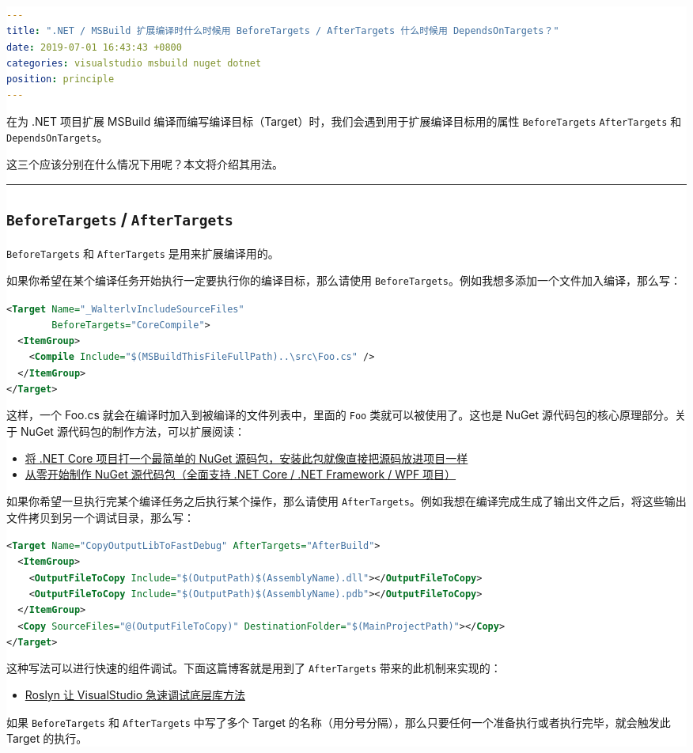 ```yaml
---
title: ".NET / MSBuild 扩展编译时什么时候用 BeforeTargets / AfterTargets 什么时候用 DependsOnTargets？"
date: 2019-07-01 16:43:43 +0800
categories: visualstudio msbuild nuget dotnet
position: principle
---
```


在为 .NET 项目扩展 MSBuild 编译而编写编译目标（Target）时，我们会遇到用于扩展编译目标用的属性 `BeforeTargets` `AfterTargets` 和 `DependsOnTargets`。

这三个应该分别在什么情况下用呢？本文将介绍其用法。

---

## `BeforeTargets` / `AfterTargets`

`BeforeTargets` 和 `AfterTargets` 是用来扩展编译用的。

如果你希望在某个编译任务开始执行一定要执行你的编译目标，那么请使用 `BeforeTargets`。例如我想多添加一个文件加入编译，那么写：

```xml
<Target Name="_WalterlvIncludeSourceFiles"
        BeforeTargets="CoreCompile">
  <ItemGroup>
    <Compile Include="$(MSBuildThisFileFullPath)..\src\Foo.cs" />
  </ItemGroup>
</Target>
```

这样，一个 Foo.cs 就会在编译时加入到被编译的文件列表中，里面的 `Foo` 类就可以被使用了。这也是 NuGet 源代码包的核心原理部分。关于 NuGet 源代码包的制作方法，可以扩展阅读：

- [将 .NET Core 项目打一个最简单的 NuGet 源码包，安装此包就像直接把源码放进项目一样](/post/the-simplest-way-to-pack-a-source-code-nuget-package.html)
- [从零开始制作 NuGet 源代码包（全面支持 .NET Core / .NET Framework / WPF 项目）](/post/build-source-code-package-for-wpf-projects.html)

如果你希望一旦执行完某个编译任务之后执行某个操作，那么请使用 `AfterTargets`。例如我想在编译完成生成了输出文件之后，将这些输出文件拷贝到另一个调试目录，那么写：

```xml
<Target Name="CopyOutputLibToFastDebug" AfterTargets="AfterBuild">
  <ItemGroup>
    <OutputFileToCopy Include="$(OutputPath)$(AssemblyName).dll"></OutputFileToCopy>
    <OutputFileToCopy Include="$(OutputPath)$(AssemblyName).pdb"></OutputFileToCopy>
  </ItemGroup>
  <Copy SourceFiles="@(OutputFileToCopy)" DestinationFolder="$(MainProjectPath)"></Copy>
</Target>
```

这种写法可以进行快速的组件调试。下面这篇博客就是用到了 `AfterTargets` 带来的此机制来实现的：

- [Roslyn 让 VisualStudio 急速调试底层库方法](https://blog.lindexi.com/post/roslyn-%E8%AE%A9-visualstudio-%E6%80%A5%E9%80%9F%E8%B0%83%E8%AF%95%E5%BA%95%E5%B1%82%E5%BA%93%E6%96%B9%E6%B3%95)

如果 `BeforeTargets` 和 `AfterTargets` 中写了多个 Target 的名称（用分号分隔），那么只要任何一个准备执行或者执行完毕，就会触发此 Target 的执行。
